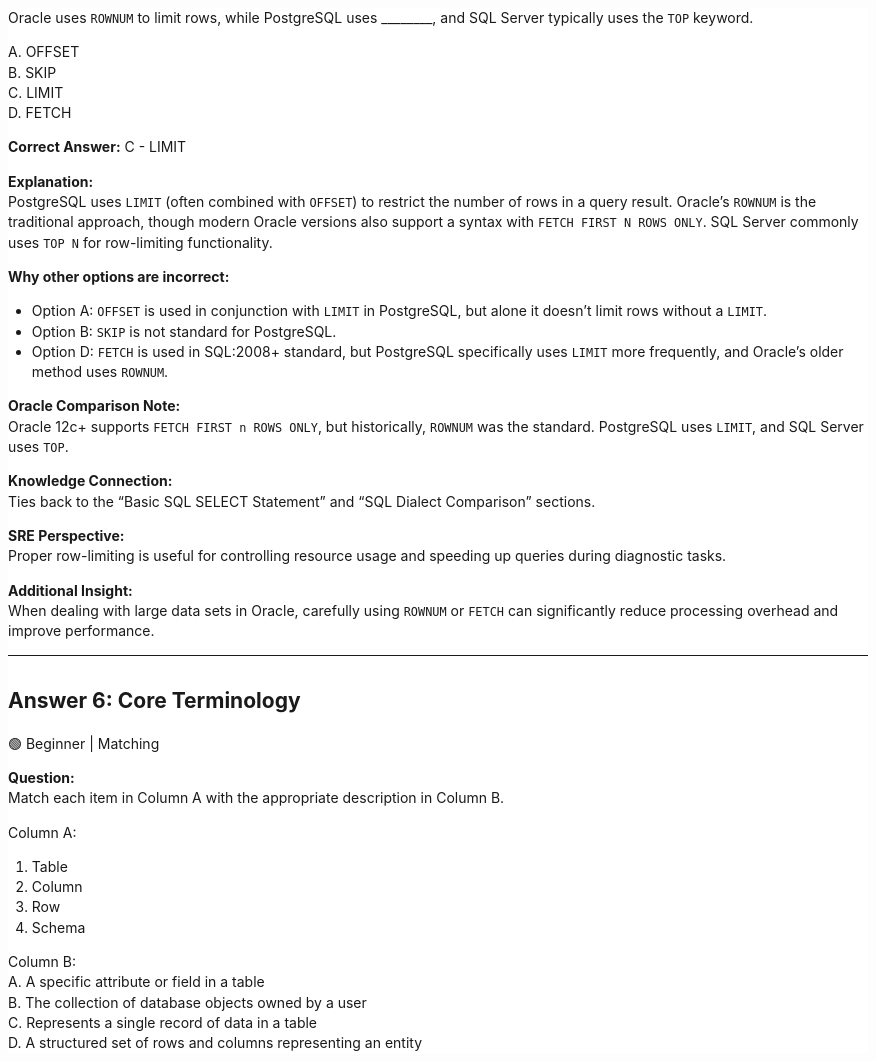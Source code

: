 Oracle uses `ROWNUM` to limit rows, while PostgreSQL uses ________, and SQL Server typically uses the `TOP` keyword.

A. OFFSET  
B. SKIP  
C. LIMIT  
D. FETCH  

**Correct Answer:** C - LIMIT

**Explanation:**  
PostgreSQL uses `LIMIT` (often combined with `OFFSET`) to restrict the number of rows in a query result. Oracle’s `ROWNUM` is the traditional approach, though modern Oracle versions also support a syntax with `FETCH FIRST N ROWS ONLY`. SQL Server commonly uses `TOP N` for row-limiting functionality.

**Why other options are incorrect:**  

- Option A: `OFFSET` is used in conjunction with `LIMIT` in PostgreSQL, but alone it doesn’t limit rows without a `LIMIT`.  
- Option B: `SKIP` is not standard for PostgreSQL.  
- Option D: `FETCH` is used in SQL:2008+ standard, but PostgreSQL specifically uses `LIMIT` more frequently, and Oracle’s older method uses `ROWNUM`.

**Oracle Comparison Note:**  
Oracle 12c+ supports `FETCH FIRST n ROWS ONLY`, but historically, `ROWNUM` was the standard. PostgreSQL uses `LIMIT`, and SQL Server uses `TOP`.

**Knowledge Connection:**  
Ties back to the “Basic SQL SELECT Statement” and “SQL Dialect Comparison” sections.

**SRE Perspective:**  
Proper row-limiting is useful for controlling resource usage and speeding up queries during diagnostic tasks.

**Additional Insight:**  
When dealing with large data sets in Oracle, carefully using `ROWNUM` or `FETCH` can significantly reduce processing overhead and improve performance.

---

## Answer 6: Core Terminology

🟢 Beginner | Matching

**Question:**  
Match each item in Column A with the appropriate description in Column B.

Column A:  

1. Table  
2. Column  
3. Row  
4. Schema  

Column B:  
A. A specific attribute or field in a table  
B. The collection of database objects owned by a user  
C. Represents a single record of data in a table  
D. A structured set of rows and columns representing an entity  
